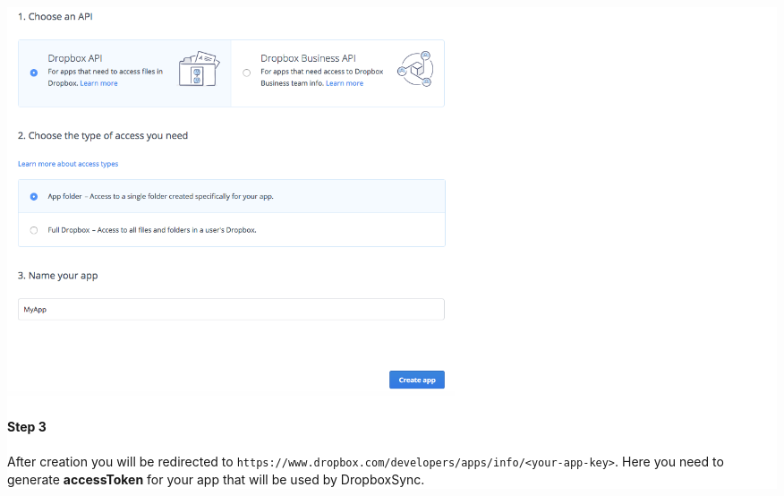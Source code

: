 <img src="tutorial-assets/2.png" width=500/>

#### Step 3
After creation you will be redirected to `https://www.dropbox.com/developers/apps/info/<your-app-key>`. Here you need to generate **accessToken** for your app that will be used by DropboxSync.  